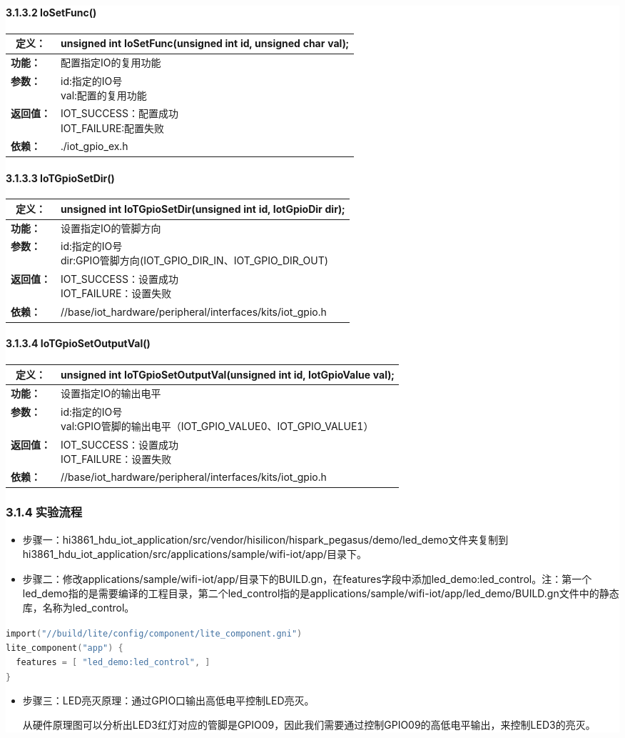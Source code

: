 #### 3.1.3.2 IoSetFunc()

| **定义：**   | unsigned   int IoSetFunc(unsigned int id, unsigned char val); |
| ------------ | ------------------------------------------------------------ |
| **功能：**   | 配置指定IO的复用功能                                         |
| **参数：**   | id:指定的IO号    <br/>val:配置的复用功能                     |
| **返回值：** | IOT_SUCCESS：配置成功    <br/>IOT_FAILURE:配置失败           |
| **依赖：**   | ./iot_gpio_ex.h                                              |

#### 3.1.3.3 IoTGpioSetDir()

| **定义：**   | unsigned   int IoTGpioSetDir(unsigned int id, IotGpioDir dir); |
| ------------ | ------------------------------------------------------------ |
| **功能：**   | 设置指定IO的管脚方向                                         |
| **参数：**   | id:指定的IO号     <br/>dir:GPIO管脚方向(IOT_GPIO_DIR_IN、IOT_GPIO_DIR_OUT) |
| **返回值：** | IOT_SUCCESS：设置成功    <br/>IOT_FAILURE：设置失败          |
| **依赖：**   | //base/iot_hardware/peripheral/interfaces/kits/iot_gpio.h    |

#### 3.1.3.4 IoTGpioSetOutputVal()

| **定义：**   | unsigned   int IoTGpioSetOutputVal(unsigned int id, IotGpioValue val); |
| ------------ | ------------------------------------------------------------ |
| **功能：**   | 设置指定IO的输出电平                                         |
| **参数：**   | id:指定的IO号     <br/>val:GPIO管脚的输出电平（IOT_GPIO_VALUE0、IOT_GPIO_VALUE1） |
| **返回值：** | IOT_SUCCESS：设置成功    <br/>IOT_FAILURE：设置失败          |
| **依赖：**   | //base/iot_hardware/peripheral/interfaces/kits/iot_gpio.h    |

### 3.1.4 实验流程

* 步骤一：hi3861_hdu_iot_application/src/vendor/hisilicon/hispark_pegasus/demo/led_demo文件夹复制到hi3861_hdu_iot_application/src/applications/sample/wifi-iot/app/目录下。

* 步骤二：修改applications/sample/wifi-iot/app/目录下的BUILD.gn，在features字段中添加led_demo:led_control。注：第一个led_demo指的是需要编译的工程目录，第二个led_control指的是applications/sample/wifi-iot/app/led_demo/BUILD.gn文件中的静态库，名称为led_control。

```c
import("//build/lite/config/component/lite_component.gni")
lite_component("app") {
  features = [ "led_demo:led_control", ]
}
```

* 步骤三：LED亮灭原理：通过GPIO口输出高低电平控制LED亮灭。

    从硬件原理图可以分析出LED3红灯对应的管脚是GPIO09，因此我们需要通过控制GPIO09的高低电平输出，来控制LED3的亮灭。
